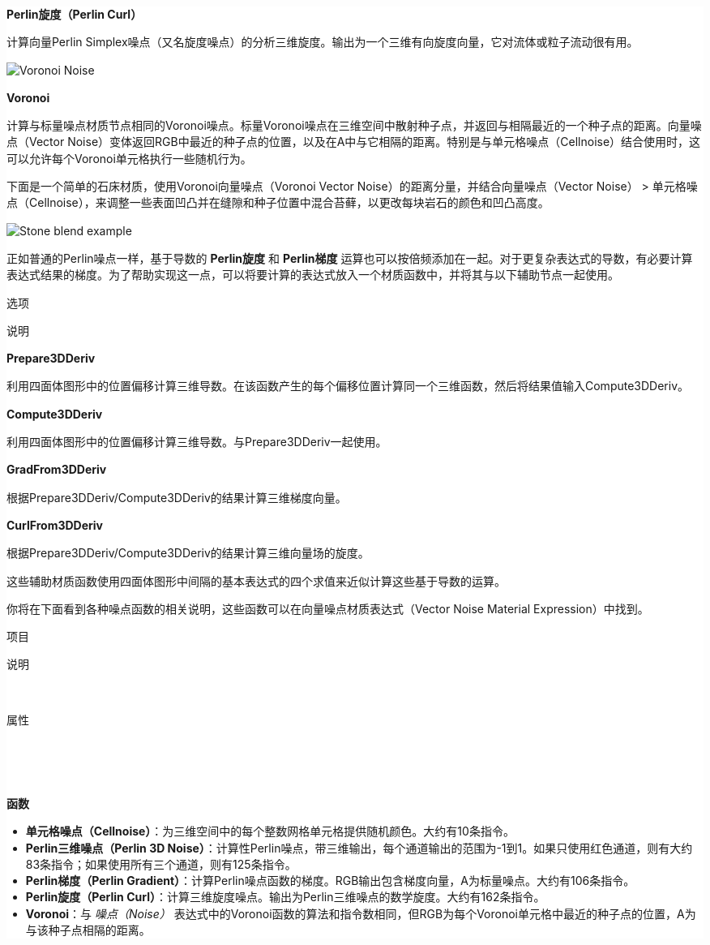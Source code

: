 **Perlin旋度（Perlin Curl）**

计算向量Perlin Simplex噪点（又名旋度噪点）的分析三维旋度。输出为一个三维有向旋度向量，它对流体或粒子流动很有用。

![Voronoi Noise](https://d1iv7db44yhgxn.cloudfront.net/documentation/images/ff893ff3-3687-4532-bd75-d38b1e2416d9/voronoinoise.png)

**Voronoi**

计算与标量噪点材质节点相同的Voronoi噪点。标量Voronoi噪点在三维空间中散射种子点，并返回与相隔最近的一个种子点的距离。向量噪点（Vector Noise）变体返回RGB中最近的种子点的位置，以及在A中与它相隔的距离。特别是与单元格噪点（Cellnoise）结合使用时，这可以允许每个Voronoi单元格执行一些随机行为。

下面是一个简单的石床材质，使用Voronoi向量噪点（Voronoi Vector Noise）的距离分量，并结合向量噪点（Vector Noise） > 单元格噪点（Cellnoise），来调整一些表面凹凸并在缝隙和种子位置中混合苔藓，以更改每块岩石的颜色和凹凸高度。

![Stone blend example](https://d1iv7db44yhgxn.cloudfront.net/documentation/images/11b8478d-dde4-432c-8ff8-0c858a04d906/stone_example.png)

正如普通的Perlin噪点一样，基于导数的 **Perlin旋度** 和 **Perlin梯度** 运算也可以按倍频添加在一起。对于更复杂表达式的导数，有必要计算表达式结果的梯度。为了帮助实现这一点，可以将要计算的表达式放入一个材质函数中，并将其与以下辅助节点一起使用。

选项

说明

**Prepare3DDeriv**

利用四面体图形中的位置偏移计算三维导数。在该函数产生的每个偏移位置计算同一个三维函数，然后将结果值输入Compute3DDeriv。

**Compute3DDeriv**

利用四面体图形中的位置偏移计算三维导数。与Prepare3DDeriv一起使用。

**GradFrom3DDeriv**

根据Prepare3DDeriv/Compute3DDeriv的结果计算三维梯度向量。

**CurlFrom3DDeriv**

根据Prepare3DDeriv/Compute3DDeriv的结果计算三维向量场的旋度。

这些辅助材质函数使用四面体图形中间隔的基本表达式的四个求值来近似计算这些基于导数的运算。

你将在下面看到各种噪点函数的相关说明，这些函数可以在向量噪点材质表达式（Vector Noise Material Expression）中找到。

项目

说明

 

属性

 

 

**函数**

-   **单元格噪点（Cellnoise）**：为三维空间中的每个整数网格单元格提供随机颜色。大约有10条指令。
-   **Perlin三维噪点（Perlin 3D Noise）**：计算性Perlin噪点，带三维输出，每个通道输出的范围为-1到1。如果只使用红色通道，则有大约83条指令；如果使用所有三个通道，则有125条指令。
-   **Perlin梯度（Perlin Gradient）**：计算Perlin噪点函数的梯度。RGB输出包含梯度向量，A为标量噪点。大约有106条指令。
-   **Perlin旋度（Perlin Curl）**：计算三维旋度噪点。输出为Perlin三维噪点的数学旋度。大约有162条指令。
-   **Voronoi**：与 *噪点（Noise）* 表达式中的Voronoi函数的算法和指令数相同，但RGB为每个Voronoi单元格中最近的种子点的位置，A为与该种子点相隔的距离。
